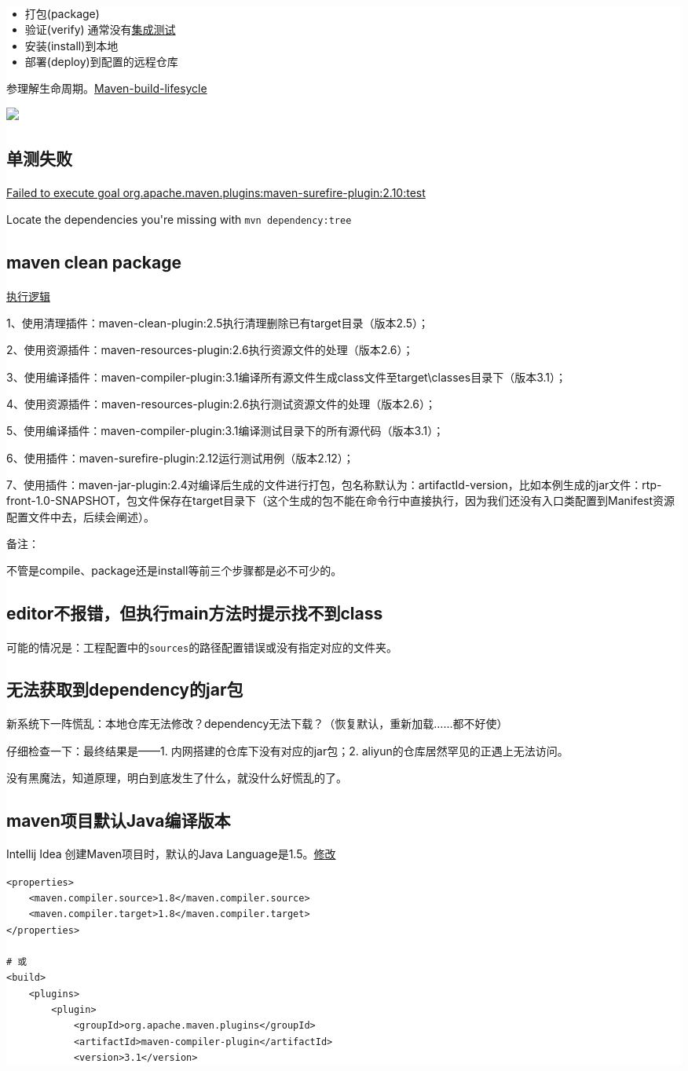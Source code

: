 - 打包(package) 
- 验证(verify) 通常没有[集成测试](https://www.baeldung.com/maven-integration-test)
- 安装(install)到本地
- 部署(deploy)到配置的远程仓库

参理解生命周期。[Maven-build-lifesycle](../jiansh/spring/maven-build-lifesycle)

![](https://www.marcobehler.com/images/mavenphasesv3.png)

## 单测失败

[Failed to execute goal org.apache.maven.plugins:maven-surefire-plugin:2.10:test](https://stackoverflow.com/questions/13170860/failed-to-execute-goal-org-apache-maven-pluginsmaven-surefire-plugin2-10test)


Locate the dependencies you're missing with `mvn dependency:tree`

## maven clean package

[执行逻辑](https://www.cnblogs.com/frankyou/p/6062179.html)  

1、使用清理插件：maven-clean-plugin:2.5执行清理删除已有target目录（版本2.5）；

2、使用资源插件：maven-resources-plugin:2.6执行资源文件的处理（版本2.6）；

3、使用编译插件：maven-compiler-plugin:3.1编译所有源文件生成class文件至target\classes目录下（版本3.1）；

4、使用资源插件：maven-resources-plugin:2.6执行测试资源文件的处理（版本2.6）；

5、使用编译插件：maven-compiler-plugin:3.1编译测试目录下的所有源代码（版本3.1）；

6、使用插件：maven-surefire-plugin:2.12运行测试用例（版本2.12）；

7、使用插件：maven-jar-plugin:2.4对编译后生成的文件进行打包，包名称默认为：artifactId-version，比如本例生成的jar文件：rtp-front-1.0-SNAPSHOT，包文件保存在target目录下（这个生成的包不能在命令行中直接执行，因为我们还没有入口类配置到Manifest资源配置文件中去，后续会阐述）。

备注：

不管是compile、package还是install等前三个步骤都是必不可少的。


## editor不报错，但执行main方法时提示找不到class

可能的情况是：工程配置中的`sources`的路径配置错误或没有指定对应的文件夹。

## 无法获取到dependency的jar包

新系统下一阵慌乱：本地仓库无法修改？dependency无法下载？（恢复默认，重新加载……都不好使）

仔细检查一下：最终结果是——1. 内网搭建的仓库下没有对应的jar包；2. aliyun的仓库居然罕见的正遇上无法访问。

没有黑魔法，知道原理，明白到底发生了什么，就没什么好慌乱的了。

## maven项目默认Java编译版本
Intellij Idea 创建Maven项目时，默认的Java Language是1.5。[修改](https://www.cnblogs.com/liu-s/p/5371289.html)
```
<properties>
    <maven.compiler.source>1.8</maven.compiler.source>
    <maven.compiler.target>1.8</maven.compiler.target>
</properties>

# 或
<build>
    <plugins>
        <plugin>
            <groupId>org.apache.maven.plugins</groupId>
            <artifactId>maven-compiler-plugin</artifactId>
            <version>3.1</version>
```